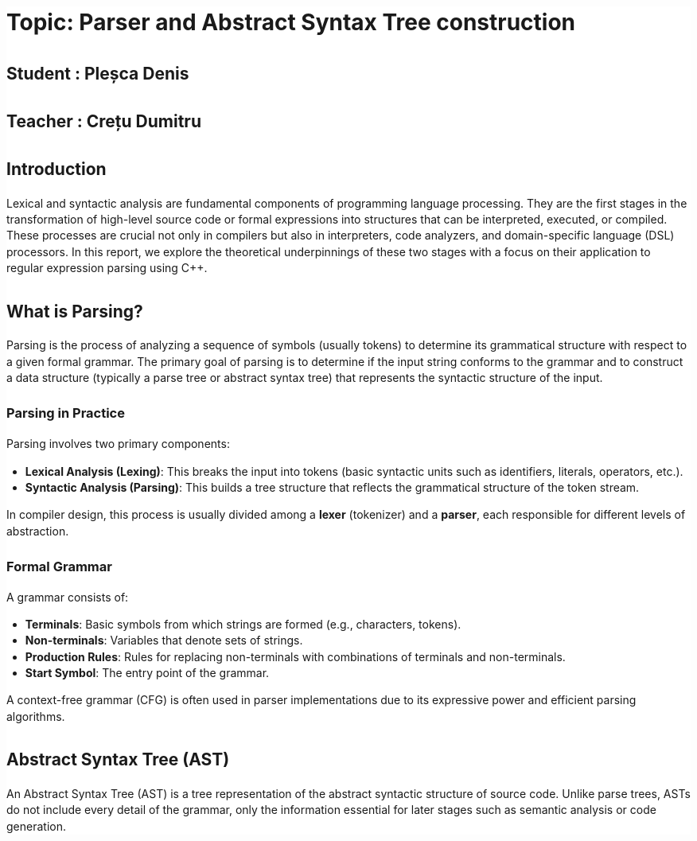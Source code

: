 # Topic: Parser and Abstract Syntax Tree construction
## **Student : Pleșca Denis**
## **Teacher : Crețu Dumitru**


## Introduction

Lexical and syntactic analysis are fundamental components of programming language processing. They are the first stages in the transformation of high-level source code or formal expressions into structures that can be interpreted, executed, or compiled. These processes are crucial not only in compilers but also in interpreters, code analyzers, and domain-specific language (DSL) processors. In this report, we explore the theoretical underpinnings of these two stages with a focus on their application to regular expression parsing using C++.

## What is Parsing?

Parsing is the process of analyzing a sequence of symbols (usually tokens) to determine its grammatical structure with respect to a given formal grammar. The primary goal of parsing is to determine if the input string conforms to the grammar and to construct a data structure (typically a parse tree or abstract syntax tree) that represents the syntactic structure of the input.

### Parsing in Practice

Parsing involves two primary components:
- **Lexical Analysis (Lexing)**: This breaks the input into tokens (basic syntactic units such as identifiers, literals, operators, etc.).
- **Syntactic Analysis (Parsing)**: This builds a tree structure that reflects the grammatical structure of the token stream.

In compiler design, this process is usually divided among a **lexer** (tokenizer) and a **parser**, each responsible for different levels of abstraction.

### Formal Grammar
A grammar consists of:
- **Terminals**: Basic symbols from which strings are formed (e.g., characters, tokens).
- **Non-terminals**: Variables that denote sets of strings.
- **Production Rules**: Rules for replacing non-terminals with combinations of terminals and non-terminals.
- **Start Symbol**: The entry point of the grammar.

A context-free grammar (CFG) is often used in parser implementations due to its expressive power and efficient parsing algorithms.

## Abstract Syntax Tree (AST)

An Abstract Syntax Tree (AST) is a tree representation of the abstract syntactic structure of source code. Unlike parse trees, ASTs do not include every detail of the grammar, only the information essential for later stages such as semantic analysis or code generation.
